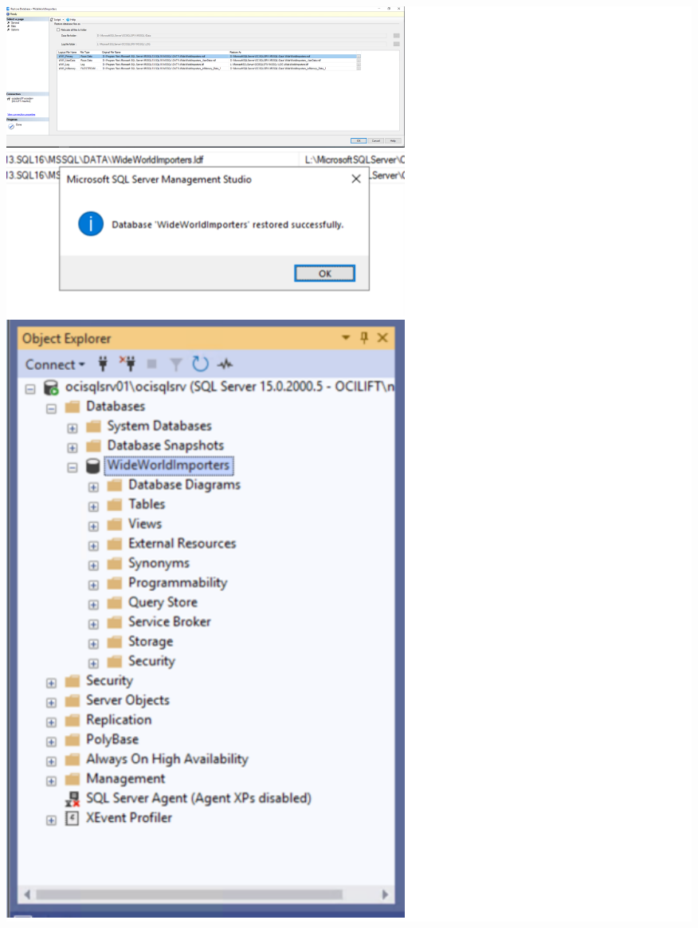 <img src="./images/AG164.png" alt="Description" width="500"/>
<img src="./images/AG165.png" alt="Description" width="500"/>
<img src="./images/AG166.png" alt="Description" width="500"/>
